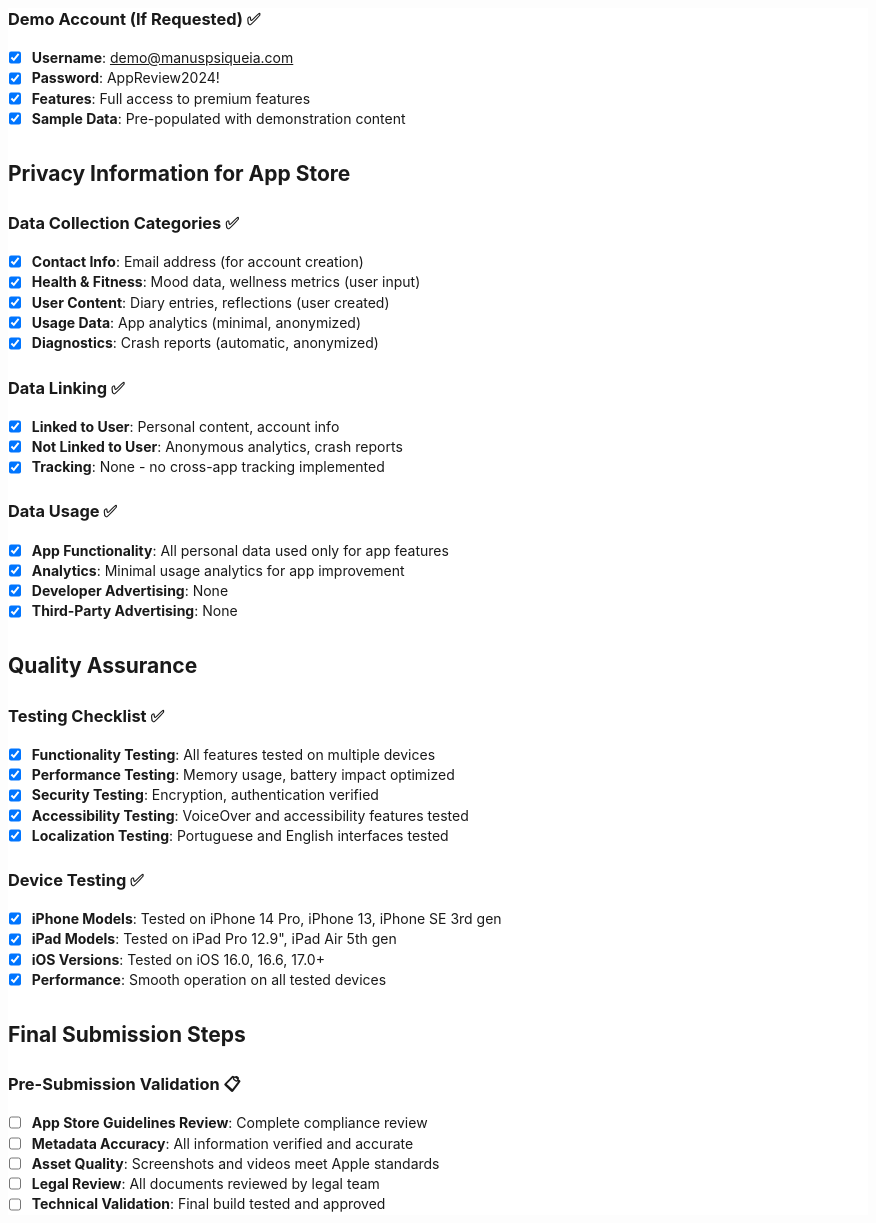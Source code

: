 ### Demo Account (If Requested) ✅
- [x] **Username**: demo@manuspsiqueia.com
- [x] **Password**: AppReview2024!
- [x] **Features**: Full access to premium features
- [x] **Sample Data**: Pre-populated with demonstration content

## Privacy Information for App Store

### Data Collection Categories ✅
- [x] **Contact Info**: Email address (for account creation)
- [x] **Health & Fitness**: Mood data, wellness metrics (user input)
- [x] **User Content**: Diary entries, reflections (user created)
- [x] **Usage Data**: App analytics (minimal, anonymized)
- [x] **Diagnostics**: Crash reports (automatic, anonymized)

### Data Linking ✅
- [x] **Linked to User**: Personal content, account info
- [x] **Not Linked to User**: Anonymous analytics, crash reports
- [x] **Tracking**: None - no cross-app tracking implemented

### Data Usage ✅
- [x] **App Functionality**: All personal data used only for app features
- [x] **Analytics**: Minimal usage analytics for app improvement
- [x] **Developer Advertising**: None
- [x] **Third-Party Advertising**: None

## Quality Assurance

### Testing Checklist ✅
- [x] **Functionality Testing**: All features tested on multiple devices
- [x] **Performance Testing**: Memory usage, battery impact optimized
- [x] **Security Testing**: Encryption, authentication verified
- [x] **Accessibility Testing**: VoiceOver and accessibility features tested
- [x] **Localization Testing**: Portuguese and English interfaces tested

### Device Testing ✅
- [x] **iPhone Models**: Tested on iPhone 14 Pro, iPhone 13, iPhone SE 3rd gen
- [x] **iPad Models**: Tested on iPad Pro 12.9", iPad Air 5th gen
- [x] **iOS Versions**: Tested on iOS 16.0, 16.6, 17.0+
- [x] **Performance**: Smooth operation on all tested devices

## Final Submission Steps

### Pre-Submission Validation 📋
- [ ] **App Store Guidelines Review**: Complete compliance review
- [ ] **Metadata Accuracy**: All information verified and accurate
- [ ] **Asset Quality**: Screenshots and videos meet Apple standards
- [ ] **Legal Review**: All documents reviewed by legal team
- [ ] **Technical Validation**: Final build tested and approved
